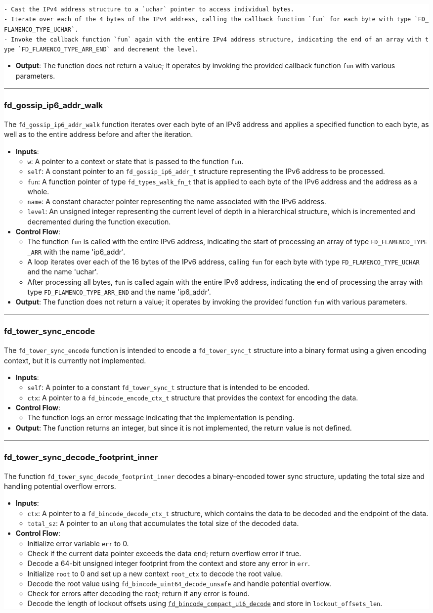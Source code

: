     - Cast the IPv4 address structure to a `uchar` pointer to access individual bytes.
    - Iterate over each of the 4 bytes of the IPv4 address, calling the callback function `fun` for each byte with type `FD_FLAMENCO_TYPE_UCHAR`.
    - Invoke the callback function `fun` again with the entire IPv4 address structure, indicating the end of an array with type `FD_FLAMENCO_TYPE_ARR_END` and decrement the level.
- **Output**: The function does not return a value; it operates by invoking the provided callback function `fun` with various parameters.


---
### fd\_gossip\_ip6\_addr\_walk
The `fd_gossip_ip6_addr_walk` function iterates over each byte of an IPv6 address and applies a specified function to each byte, as well as to the entire address before and after the iteration.
- **Inputs**:
    - `w`: A pointer to a context or state that is passed to the function `fun`.
    - `self`: A constant pointer to an `fd_gossip_ip6_addr_t` structure representing the IPv6 address to be processed.
    - `fun`: A function pointer of type `fd_types_walk_fn_t` that is applied to each byte of the IPv6 address and the address as a whole.
    - `name`: A constant character pointer representing the name associated with the IPv6 address.
    - `level`: An unsigned integer representing the current level of depth in a hierarchical structure, which is incremented and decremented during the function execution.
- **Control Flow**:
    - The function `fun` is called with the entire IPv6 address, indicating the start of processing an array of type `FD_FLAMENCO_TYPE_ARR` with the name 'ip6_addr'.
    - A loop iterates over each of the 16 bytes of the IPv6 address, calling `fun` for each byte with type `FD_FLAMENCO_TYPE_UCHAR` and the name 'uchar'.
    - After processing all bytes, `fun` is called again with the entire IPv6 address, indicating the end of processing the array with type `FD_FLAMENCO_TYPE_ARR_END` and the name 'ip6_addr'.
- **Output**: The function does not return a value; it operates by invoking the provided function `fun` with various parameters.


---
### fd\_tower\_sync\_encode
The `fd_tower_sync_encode` function is intended to encode a `fd_tower_sync_t` structure into a binary format using a given encoding context, but it is currently not implemented.
- **Inputs**:
    - `self`: A pointer to a constant `fd_tower_sync_t` structure that is intended to be encoded.
    - `ctx`: A pointer to a `fd_bincode_encode_ctx_t` structure that provides the context for encoding the data.
- **Control Flow**:
    - The function logs an error message indicating that the implementation is pending.
- **Output**: The function returns an integer, but since it is not implemented, the return value is not defined.


---
### fd\_tower\_sync\_decode\_footprint\_inner
The function `fd_tower_sync_decode_footprint_inner` decodes a binary-encoded tower sync structure, updating the total size and handling potential overflow errors.
- **Inputs**:
    - `ctx`: A pointer to a `fd_bincode_decode_ctx_t` structure, which contains the data to be decoded and the endpoint of the data.
    - `total_sz`: A pointer to an `ulong` that accumulates the total size of the decoded data.
- **Control Flow**:
    - Initialize error variable `err` to 0.
    - Check if the current data pointer exceeds the data end; return overflow error if true.
    - Decode a 64-bit unsigned integer footprint from the context and store any error in `err`.
    - Initialize `root` to 0 and set up a new context `root_ctx` to decode the root value.
    - Decode the root value using `fd_bincode_uint64_decode_unsafe` and handle potential overflow.
    - Check for errors after decoding the root; return if any error is found.
    - Decode the length of lockout offsets using [`fd_bincode_compact_u16_decode`](fd_bincode.h.driver.md#fd_bincode_compact_u16_decode) and store in `lockout_offsets_len`.
